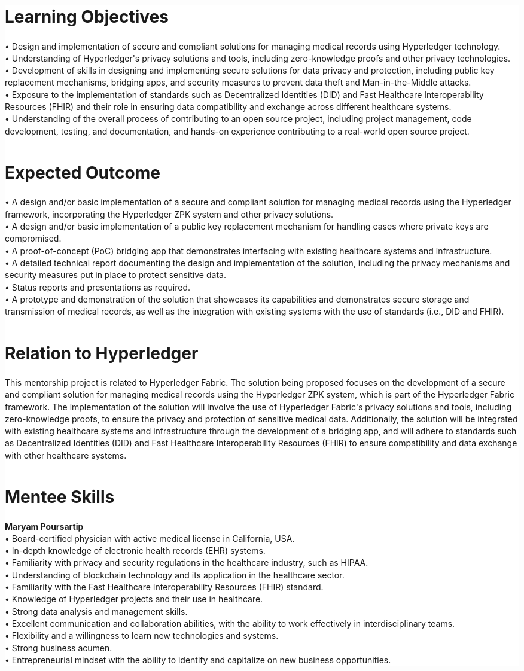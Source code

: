 # Learning Objectives

• Design and implementation of secure and compliant solutions for managing medical records using Hyperledger technology.  
• Understanding of Hyperledger's privacy solutions and tools, including zero-knowledge proofs and other privacy technologies.  
• Development of skills in designing and implementing secure solutions for data privacy and protection, including public key replacement mechanisms, bridging apps, and security measures to prevent data theft and Man-in-the-Middle attacks.  
• Exposure to the implementation of standards such as Decentralized Identities (DID) and Fast Healthcare Interoperability Resources (FHIR) and their role in ensuring data compatibility and exchange across different healthcare systems.  
• Understanding of the overall process of contributing to an open source project, including project management, code development, testing, and documentation, and hands-on experience contributing to a real-world open source project.

# Expected Outcome

• A design and/or basic implementation of a secure and compliant solution for managing medical records using the Hyperledger framework, incorporating the Hyperledger ZPK system and other privacy solutions.  
• A design and/or basic implementation of a public key replacement mechanism for handling cases where private keys are compromised.  
• A proof-of-concept (PoC) bridging app that demonstrates interfacing with existing healthcare systems and infrastructure.  
• A detailed technical report documenting the design and implementation of the solution, including the privacy mechanisms and security measures put in place to protect sensitive data.  
• Status reports and presentations as required.  
• A prototype and demonstration of the solution that showcases its capabilities and demonstrates secure storage and transmission of medical records, as well as the integration with existing systems with the use of standards (i.e., DID and FHIR).

# Relation to Hyperledger

This mentorship project is related to Hyperledger Fabric. The solution being proposed focuses on the development of a secure and compliant solution for managing medical records using the Hyperledger ZPK system, which is part of the Hyperledger Fabric framework. The implementation of the solution will involve the use of Hyperledger Fabric's privacy solutions and tools, including zero-knowledge proofs, to ensure the privacy and protection of sensitive medical data. Additionally, the solution will be integrated with existing healthcare systems and infrastructure through the development of a bridging app, and will adhere to standards such as Decentralized Identities (DID) and Fast Healthcare Interoperability Resources (FHIR) to ensure compatibility and data exchange with other healthcare systems.

# Mentee Skills

**Maryam Poursartip**  
• Board-certified physician with active medical license in California, USA.  
• In-depth knowledge of electronic health records (EHR) systems.  
• Familiarity with privacy and security regulations in the healthcare industry, such as HIPAA.  
• Understanding of blockchain technology and its application in the healthcare sector.  
• Familiarity with the Fast Healthcare Interoperability Resources (FHIR) standard.  
• Knowledge of Hyperledger projects and their use in healthcare.  
• Strong data analysis and management skills.  
• Excellent communication and collaboration abilities, with the ability to work effectively in interdisciplinary teams.  
• Flexibility and a willingness to learn new technologies and systems.  
• Strong business acumen.  
• Entrepreneurial mindset with the ability to identify and capitalize on new business opportunities.  